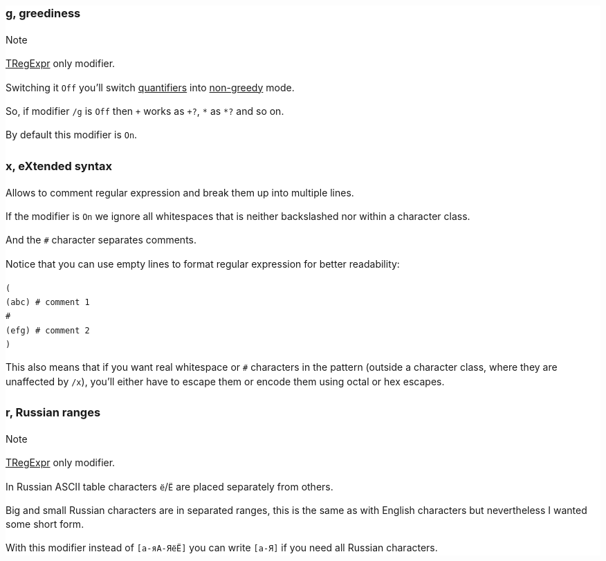 ### g, greediness

> [!NOTE]
> [TRegExpr](tregexpr.md) only modifier.

Switching it `Off` you’ll switch [quantifiers](#iterator) into
[non-greedy](#greedy) mode.

So, if modifier `/g` is `Off` then `+` works as `+?`, `*` as `*?` and so
on.

By default this modifier is `On`.

<a name="x"></a>

### x, eXtended syntax

Allows to comment regular expression and break them up into multiple
lines.

If the modifier is `On` we ignore all whitespaces that is neither
backslashed nor within a character class.

And the `#` character separates comments.

Notice that you can use empty lines to format regular expression for
better readability:

``` text
(
(abc) # comment 1
#
(efg) # comment 2
)
```

This also means that if you want real whitespace or `#` characters in
the pattern (outside a character class, where they are unaffected by
`/x`), you’ll either have to escape them or encode them using octal or
hex escapes.

<a name="r"></a>

### r, Russian ranges

> [!NOTE]
> [TRegExpr](tregexpr.md) only modifier.

In Russian ASCII table characters `ё`/`Ё` are placed separately from
others.

Big and small Russian characters are in separated ranges, this is the
same as with English characters but nevertheless I wanted some short
form.

With this modifier instead of `[а-яА-ЯёЁ]` you can write `[а-Я]` if you
need all Russian characters.
